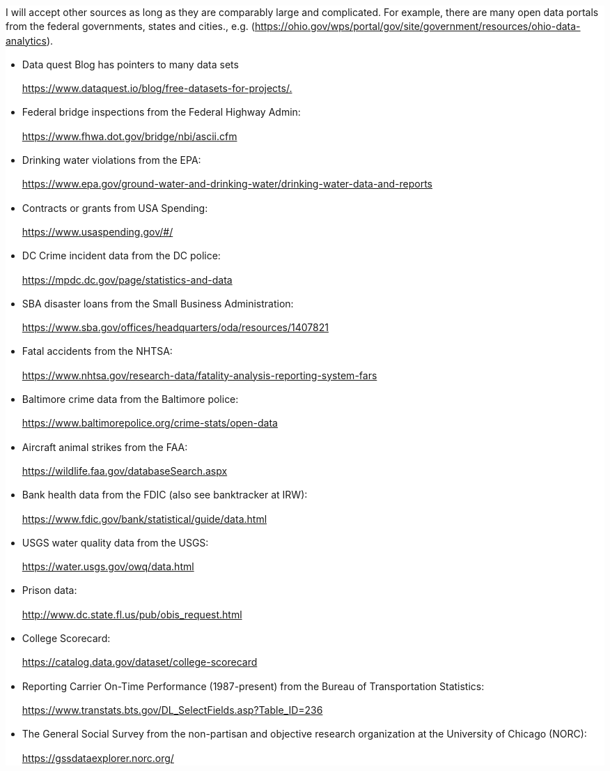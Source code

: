 I will accept other sources as long as they are comparably large and complicated. For example, there are many open data portals from the federal governments, states and cities., e.g. (https://ohio.gov/wps/portal/gov/site/government/resources/ohio-data-analytics).

- Data quest Blog has pointers to many data sets

  <https://www.dataquest.io/blog/free-datasets-for-projects/.>

- Federal bridge inspections from the Federal Highway Admin: 

    <https://www.fhwa.dot.gov/bridge/nbi/ascii.cfm>
    
- Drinking water violations from the EPA: 

    <https://www.epa.gov/ground-water-and-drinking-water/drinking-water-data-and-reports>

- Contracts or grants from USA Spending: 

    <https://www.usaspending.gov/#/>

- DC Crime incident data from the DC police: 

    <https://mpdc.dc.gov/page/statistics-and-data>

- SBA disaster loans from the Small Business Administration: 

    <https://www.sba.gov/offices/headquarters/oda/resources/1407821>

- Fatal accidents from the NHTSA: 

    <https://www.nhtsa.gov/research-data/fatality-analysis-reporting-system-fars>

- Baltimore crime data from the Baltimore police: 

    <https://www.baltimorepolice.org/crime-stats/open-data>

- Aircraft animal strikes from the FAA: 

    <https://wildlife.faa.gov/databaseSearch.aspx>

- Bank health data from the FDIC (also see banktracker at IRW): 

    <https://www.fdic.gov/bank/statistical/guide/data.html>

- USGS water quality data from the USGS: 

    <https://water.usgs.gov/owq/data.html>

- Prison data: 

    <http://www.dc.state.fl.us/pub/obis_request.html>
    
- College Scorecard: 

    <https://catalog.data.gov/dataset/college-scorecard>
    
- Reporting Carrier On-Time Performance (1987-present) from the Bureau of 
  Transportation Statistics:

    <https://www.transtats.bts.gov/DL_SelectFields.asp?Table_ID=236>
    
- The General Social Survey from the non-partisan and objective research organization at the University of Chicago (NORC):

    <https://gssdataexplorer.norc.org/>
